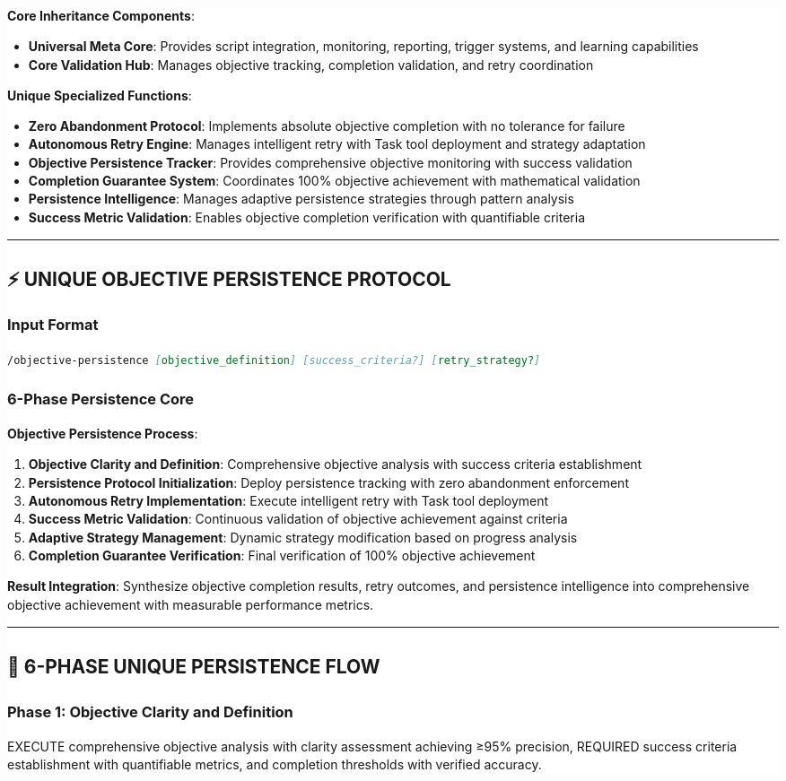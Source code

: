 **Core Inheritance Components**:
- **Universal Meta Core**: Provides script integration, monitoring, reporting, trigger systems, and learning capabilities
- **Core Validation Hub**: Manages objective tracking, completion validation, and retry coordination

**Unique Specialized Functions**:
- **Zero Abandonment Protocol**: Implements absolute objective completion with no tolerance for failure
- **Autonomous Retry Engine**: Manages intelligent retry with Task tool deployment and strategy adaptation
- **Objective Persistence Tracker**: Provides comprehensive objective monitoring with success validation
- **Completion Guarantee System**: Coordinates 100% objective achievement with mathematical validation
- **Persistence Intelligence**: Manages adaptive persistence strategies through pattern analysis
- **Success Metric Validation**: Enables objective completion verification with quantifiable criteria

---

## ⚡ **UNIQUE OBJECTIVE PERSISTENCE PROTOCOL**

### **Input Format**
```markdown
/objective-persistence [objective_definition] [success_criteria?] [retry_strategy?]
```

### **6-Phase Persistence Core**

**Objective Persistence Process**:
1. **Objective Clarity and Definition**: Comprehensive objective analysis with success criteria establishment
2. **Persistence Protocol Initialization**: Deploy persistence tracking with zero abandonment enforcement
3. **Autonomous Retry Implementation**: Execute intelligent retry with Task tool deployment
4. **Success Metric Validation**: Continuous validation of objective achievement against criteria
5. **Adaptive Strategy Management**: Dynamic strategy modification based on progress analysis
6. **Completion Guarantee Verification**: Final verification of 100% objective achievement

**Result Integration**: Synthesize objective completion results, retry outcomes, and persistence intelligence into comprehensive objective achievement with measurable performance metrics.

---

## 🔄 **6-PHASE UNIQUE PERSISTENCE FLOW**

### **Phase 1: Objective Clarity and Definition**
EXECUTE comprehensive objective analysis with clarity assessment achieving ≥95% precision, REQUIRED success criteria establishment with quantifiable metrics, and completion thresholds with verified accuracy.
